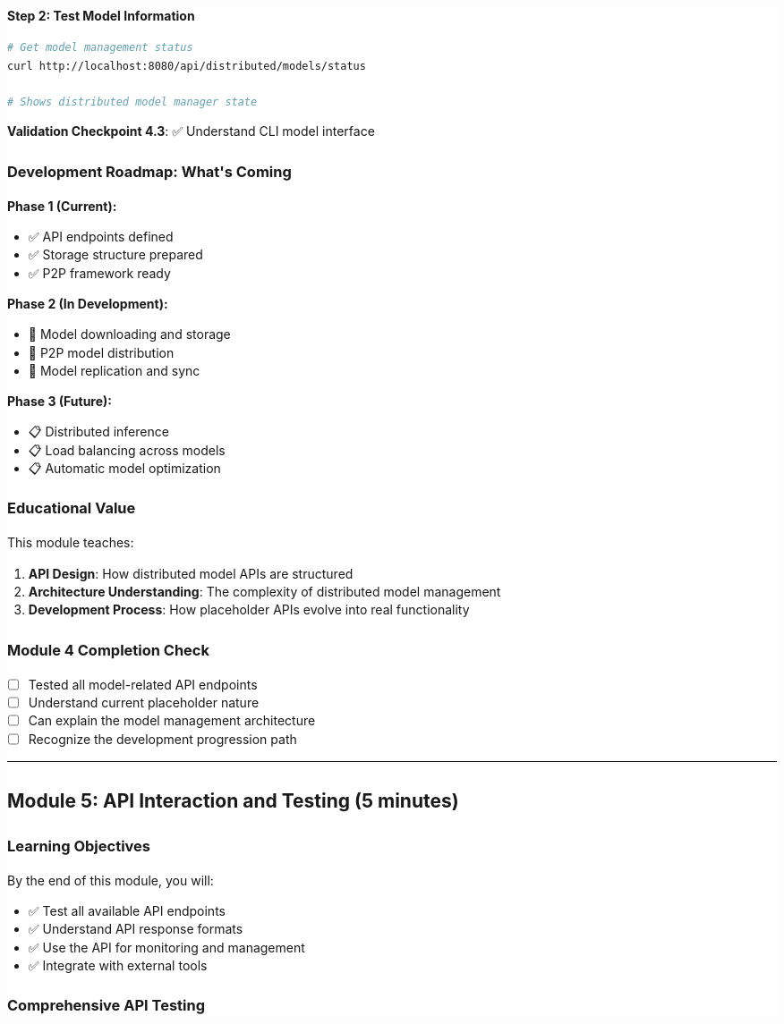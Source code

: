 **Step 2: Test Model Information**
```bash
# Get model management status
curl http://localhost:8080/api/distributed/models/status

# Shows distributed model manager state
```

**Validation Checkpoint 4.3**: ✅ Understand CLI model interface

### Development Roadmap: What's Coming

**Phase 1 (Current):**
- ✅ API endpoints defined
- ✅ Storage structure prepared  
- ✅ P2P framework ready

**Phase 2 (In Development):**
- 🔄 Model downloading and storage
- 🔄 P2P model distribution
- 🔄 Model replication and sync

**Phase 3 (Future):**
- 📋 Distributed inference
- 📋 Load balancing across models
- 📋 Automatic model optimization

### Educational Value
This module teaches:
1. **API Design**: How distributed model APIs are structured
2. **Architecture Understanding**: The complexity of distributed model management
3. **Development Process**: How placeholder APIs evolve into real functionality

### Module 4 Completion Check
- [ ] Tested all model-related API endpoints
- [ ] Understand current placeholder nature
- [ ] Can explain the model management architecture
- [ ] Recognize the development progression path

---

## Module 5: API Interaction and Testing (5 minutes)

### Learning Objectives
By the end of this module, you will:
- ✅ Test all available API endpoints
- ✅ Understand API response formats
- ✅ Use the API for monitoring and management
- ✅ Integrate with external tools

### Comprehensive API Testing
